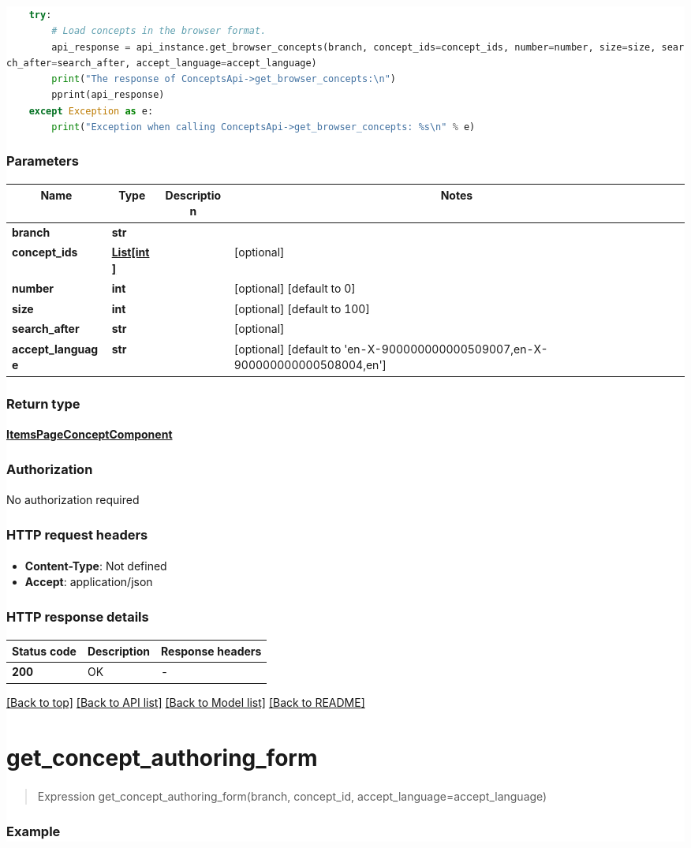 ```python
    try:
        # Load concepts in the browser format.
        api_response = api_instance.get_browser_concepts(branch, concept_ids=concept_ids, number=number, size=size, search_after=search_after, accept_language=accept_language)
        print("The response of ConceptsApi->get_browser_concepts:\n")
        pprint(api_response)
    except Exception as e:
        print("Exception when calling ConceptsApi->get_browser_concepts: %s\n" % e)
```



### Parameters


Name | Type | Description  | Notes
------------- | ------------- | ------------- | -------------
 **branch** | **str**|  | 
 **concept_ids** | [**List[int]**](int.md)|  | [optional] 
 **number** | **int**|  | [optional] [default to 0]
 **size** | **int**|  | [optional] [default to 100]
 **search_after** | **str**|  | [optional] 
 **accept_language** | **str**|  | [optional] [default to &#39;en-X-900000000000509007,en-X-900000000000508004,en&#39;]

### Return type

[**ItemsPageConceptComponent**](ItemsPageConceptComponent.md)

### Authorization

No authorization required

### HTTP request headers

 - **Content-Type**: Not defined
 - **Accept**: application/json

### HTTP response details

| Status code | Description | Response headers |
|-------------|-------------|------------------|
**200** | OK |  -  |

[[Back to top]](#) [[Back to API list]](../README.md#documentation-for-api-endpoints) [[Back to Model list]](../README.md#documentation-for-models) [[Back to README]](../README.md)

# **get_concept_authoring_form**
> Expression get_concept_authoring_form(branch, concept_id, accept_language=accept_language)

### Example
